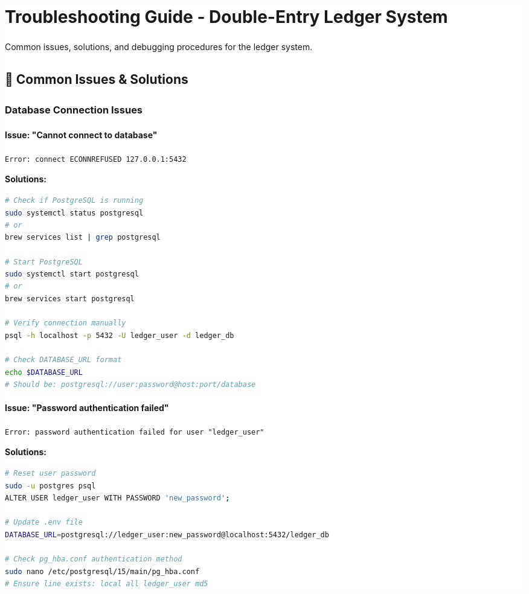 # Troubleshooting Guide - Double-Entry Ledger System

Common issues, solutions, and debugging procedures for the ledger system.

## 🚨 Common Issues & Solutions

### Database Connection Issues

#### Issue: "Cannot connect to database"
```
Error: connect ECONNREFUSED 127.0.0.1:5432
```

**Solutions:**
```bash
# Check if PostgreSQL is running
sudo systemctl status postgresql
# or
brew services list | grep postgresql

# Start PostgreSQL
sudo systemctl start postgresql
# or
brew services start postgresql

# Verify connection manually
psql -h localhost -p 5432 -U ledger_user -d ledger_db

# Check DATABASE_URL format
echo $DATABASE_URL
# Should be: postgresql://user:password@host:port/database
```

#### Issue: "Password authentication failed"
```
Error: password authentication failed for user "ledger_user"
```

**Solutions:**
```bash
# Reset user password
sudo -u postgres psql
ALTER USER ledger_user WITH PASSWORD 'new_password';

# Update .env file
DATABASE_URL=postgresql://ledger_user:new_password@localhost:5432/ledger_db

# Check pg_hba.conf authentication method
sudo nano /etc/postgresql/15/main/pg_hba.conf
# Ensure line exists: local all ledger_user md5
```
